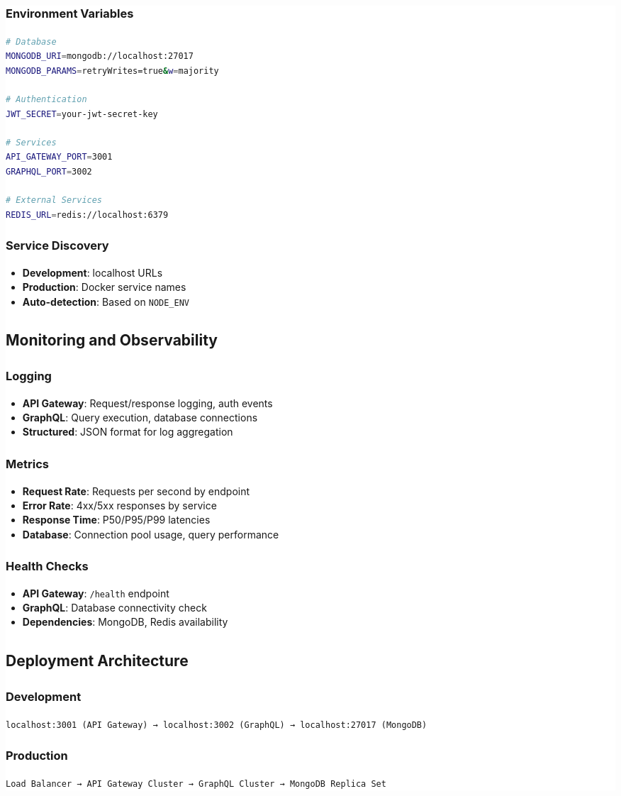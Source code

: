 ### Environment Variables
```bash
# Database
MONGODB_URI=mongodb://localhost:27017
MONGODB_PARAMS=retryWrites=true&w=majority

# Authentication
JWT_SECRET=your-jwt-secret-key

# Services
API_GATEWAY_PORT=3001
GRAPHQL_PORT=3002

# External Services
REDIS_URL=redis://localhost:6379
```

### Service Discovery
- **Development**: localhost URLs
- **Production**: Docker service names
- **Auto-detection**: Based on `NODE_ENV`

## Monitoring and Observability

### Logging
- **API Gateway**: Request/response logging, auth events
- **GraphQL**: Query execution, database connections
- **Structured**: JSON format for log aggregation

### Metrics
- **Request Rate**: Requests per second by endpoint
- **Error Rate**: 4xx/5xx responses by service
- **Response Time**: P50/P95/P99 latencies
- **Database**: Connection pool usage, query performance

### Health Checks
- **API Gateway**: `/health` endpoint
- **GraphQL**: Database connectivity check
- **Dependencies**: MongoDB, Redis availability

## Deployment Architecture

### Development
```
localhost:3001 (API Gateway) → localhost:3002 (GraphQL) → localhost:27017 (MongoDB)
```

### Production
```
Load Balancer → API Gateway Cluster → GraphQL Cluster → MongoDB Replica Set
```

